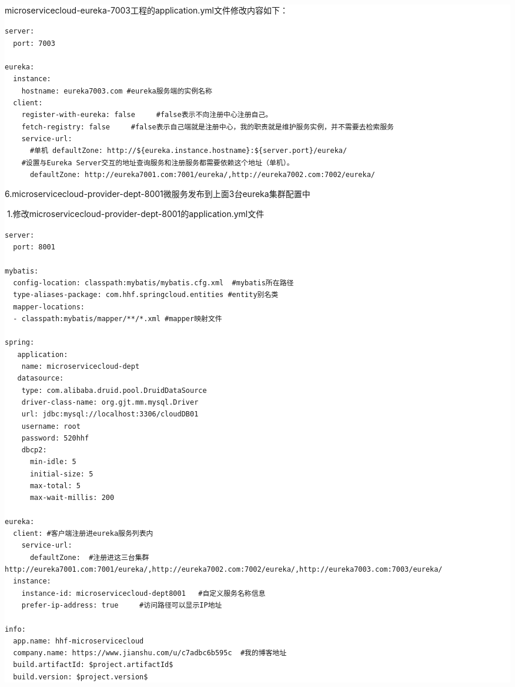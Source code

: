 microservicecloud-eureka-7003工程的application.yml文件修改内容如下：

```xml
server:
  port: 7003

eureka:
  instance:
    hostname: eureka7003.com #eureka服务端的实例名称
  client:
    register-with-eureka: false     #false表示不向注册中心注册自己。
    fetch-registry: false     #false表示自己端就是注册中心，我的职责就是维护服务实例，并不需要去检索服务
    service-url:
      #单机 defaultZone: http://${eureka.instance.hostname}:${server.port}/eureka/  
	#设置与Eureka Server交互的地址查询服务和注册服务都需要依赖这个地址（单机）。
      defaultZone: http://eureka7001.com:7001/eureka/,http://eureka7002.com:7002/eureka/
```

​	6.microservicecloud-provider-dept-8001微服务发布到上面3台eureka集群配置中

​		1.修改microservicecloud-provider-dept-8001的application.yml文件

```xml
server:
  port: 8001
  
mybatis:
  config-location: classpath:mybatis/mybatis.cfg.xml  #mybatis所在路径
  type-aliases-package: com.hhf.springcloud.entities #entity别名类
  mapper-locations:
  - classpath:mybatis/mapper/**/*.xml #mapper映射文件
    
spring:
   application:
    name: microservicecloud-dept 
   datasource:
    type: com.alibaba.druid.pool.DruidDataSource
    driver-class-name: org.gjt.mm.mysql.Driver
    url: jdbc:mysql://localhost:3306/cloudDB01
    username: root
    password: 520hhf
    dbcp2:
      min-idle: 5
      initial-size: 5
      max-total: 5
      max-wait-millis: 200
      
eureka:
  client: #客户端注册进eureka服务列表内
    service-url: 
      defaultZone:  #注册进这三台集群
http://eureka7001.com:7001/eureka/,http://eureka7002.com:7002/eureka/,http://eureka7003.com:7003/eureka/
  instance:
    instance-id: microservicecloud-dept8001   #自定义服务名称信息
    prefer-ip-address: true     #访问路径可以显示IP地址
      
info:
  app.name: hhf-microservicecloud
  company.name: https://www.jianshu.com/u/c7adbc6b595c  #我的博客地址
  build.artifactId: $project.artifactId$
  build.version: $project.version$
```
